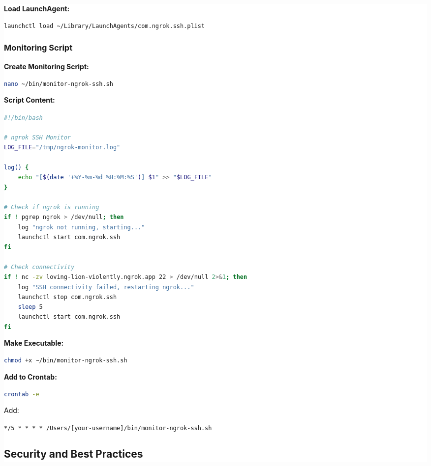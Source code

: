
**Load LaunchAgent:**
```bash
launchctl load ~/Library/LaunchAgents/com.ngrok.ssh.plist
```

### Monitoring Script

**Create Monitoring Script:**
```bash
nano ~/bin/monitor-ngrok-ssh.sh
```

**Script Content:**
```bash
#!/bin/bash

# ngrok SSH Monitor
LOG_FILE="/tmp/ngrok-monitor.log"

log() {
    echo "[$(date '+%Y-%m-%d %H:%M:%S')] $1" >> "$LOG_FILE"
}

# Check if ngrok is running
if ! pgrep ngrok > /dev/null; then
    log "ngrok not running, starting..."
    launchctl start com.ngrok.ssh
fi

# Check connectivity
if ! nc -zv loving-lion-violently.ngrok.app 22 > /dev/null 2>&1; then
    log "SSH connectivity failed, restarting ngrok..."
    launchctl stop com.ngrok.ssh
    sleep 5
    launchctl start com.ngrok.ssh
fi
```

**Make Executable:**
```bash
chmod +x ~/bin/monitor-ngrok-ssh.sh
```

**Add to Crontab:**
```bash
crontab -e
```

Add:
```
*/5 * * * * /Users/[your-username]/bin/monitor-ngrok-ssh.sh
```

## Security and Best Practices
